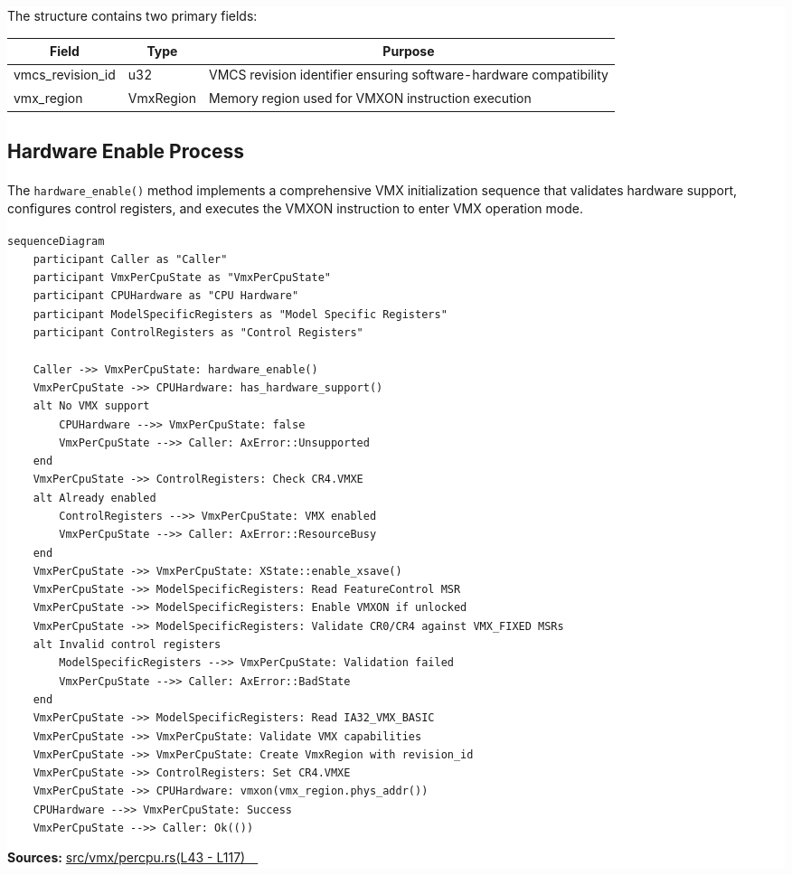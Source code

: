 The structure contains two primary fields:

|Field|Type|Purpose|
| --- | --- | --- |
|vmcs_revision_id|u32|VMCS revision identifier ensuring software-hardware compatibility|
|vmx_region|VmxRegion<H>|Memory region used for VMXON instruction execution|

## Hardware Enable Process

The `hardware_enable()` method implements a comprehensive VMX initialization sequence that validates hardware support, configures control registers, and executes the VMXON instruction to enter VMX operation mode.

```mermaid
sequenceDiagram
    participant Caller as "Caller"
    participant VmxPerCpuState as "VmxPerCpuState"
    participant CPUHardware as "CPU Hardware"
    participant ModelSpecificRegisters as "Model Specific Registers"
    participant ControlRegisters as "Control Registers"

    Caller ->> VmxPerCpuState: hardware_enable()
    VmxPerCpuState ->> CPUHardware: has_hardware_support()
    alt No VMX support
        CPUHardware -->> VmxPerCpuState: false
        VmxPerCpuState -->> Caller: AxError::Unsupported
    end
    VmxPerCpuState ->> ControlRegisters: Check CR4.VMXE
    alt Already enabled
        ControlRegisters -->> VmxPerCpuState: VMX enabled
        VmxPerCpuState -->> Caller: AxError::ResourceBusy
    end
    VmxPerCpuState ->> VmxPerCpuState: XState::enable_xsave()
    VmxPerCpuState ->> ModelSpecificRegisters: Read FeatureControl MSR
    VmxPerCpuState ->> ModelSpecificRegisters: Enable VMXON if unlocked
    VmxPerCpuState ->> ModelSpecificRegisters: Validate CR0/CR4 against VMX_FIXED MSRs
    alt Invalid control registers
        ModelSpecificRegisters -->> VmxPerCpuState: Validation failed
        VmxPerCpuState -->> Caller: AxError::BadState
    end
    VmxPerCpuState ->> ModelSpecificRegisters: Read IA32_VMX_BASIC
    VmxPerCpuState ->> VmxPerCpuState: Validate VMX capabilities
    VmxPerCpuState ->> VmxPerCpuState: Create VmxRegion with revision_id
    VmxPerCpuState ->> ControlRegisters: Set CR4.VMXE
    VmxPerCpuState ->> CPUHardware: vmxon(vmx_region.phys_addr())
    CPUHardware -->> VmxPerCpuState: Success
    VmxPerCpuState -->> Caller: Ok(())
```

**Sources:** [src/vmx/percpu.rs(L43 - L117)&emsp;](https://github.com/arceos-hypervisor/x86_vcpu/blob/2cc42349/src/vmx/percpu.rs#L43-L117)

